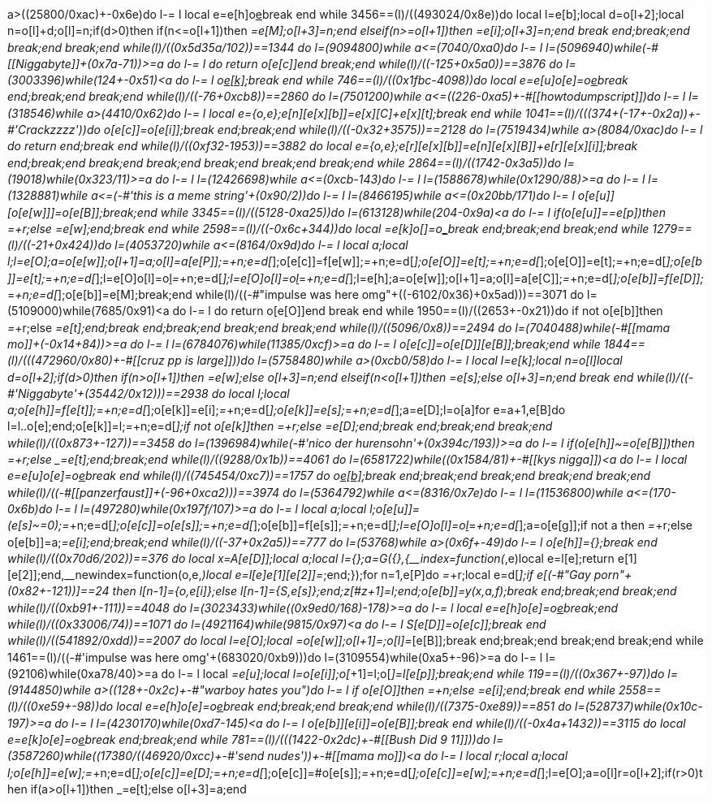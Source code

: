 a>((25800/0xac)+-0x6e)do l-= l local e=e[h]o[e](U(o,e+r,N))break end while 3456==(l)/((493024/0x8e))do local l=e[b];local d=o[l+2];local n=o[l]+d;o[l]=n;if(d>0)then if(n<=o[l+1])then _=e[M];o[l+3]=n;end elseif(n>=o[l+1])then _=e[i];o[l+3]=n;end break end;break;end break;end break;end while(l)/((0x5d35a/102))==1344 do l=(9094800)while a<=(7040/0xa0)do l-= l l=(5096940)while(-#[[Niggabyte]]+(0x7a-71))>=a do l-= l do return o[e[c]]end break;end while(l)/((-125+0x5a0))==3876 do l=(3003396)while(124+-0x51)<a do l-= l o[e[k]]();break end while 746==(l)/((0x1fbc-4098))do local e=e[u]o[e]=o[e](o[e+r])break end;break;end break;end while(l)/((-76+0xcb8))==2860 do l=(7501200)while a<=((226-0xa5)+-#[[howtodumpscript]])do l-= l l=(318546)while a>(4410/0x62)do l-= l local e={o,e};e[n][e[x][b]]=e[x][C]+e[x][t];break end while 1041==(l)/(((374+(-17+-0x2a))+-#'Crackzzzz'))do o[e[c]]=o[e[i]];break end;break;end while(l)/((-0x32+3575))==2128 do l=(7519434)while a>(8084/0xac)do l-= l do return end;break end while(l)/((0xf32-1953))==3882 do local e={o,e};e[r][e[x][b]]=e[n][e[x][B]]+e[r][e[x][i]];break end;break;end break;end break;end break;end break;end break;end while 2864==(l)/((1742-0x3a5))do l=(19018)while(0x323/11)>=a do l-= l l=(12426698)while a<=(0xcb-143)do l-= l l=(1588678)while(0x1290/88)>=a do l-= l l=(1328881)while a<=(-#'this is a meme string'+(0x90/2))do l-= l l=(8466195)while a<=(0x20bb/171)do l-= l o[e[u]][o[e[w]]]=o[e[B]];break;end while 3345==(l)/((5128-0xa25))do l=(613128)while(204-0x9a)<a do l-= l if(o[e[u]]==e[p])then _=_+r;else _=e[w];end;break end while 2598==(l)/((-0x6c+344))do local _=e[k]o[_]=o[_](U(o,_+n,e[M]))break end;break;end break;end while 1279==(l)/((-21+0x424))do l=(4053720)while a<=(8164/0x9d)do l-= l local a;local l;l=e[O];a=o[e[w]];o[l+1]=a;o[l]=a[e[P]];_=_+n;e=d[_];o[e[c]]=f[e[w]];_=_+n;e=d[_];o[e[O]]=e[t];_=_+n;e=d[_];o[e[O]]=e[t];_=_+n;e=d[_];o[e[b]]=e[t];_=_+n;e=d[_];l=e[O]o[l]=o[l](U(o,l+n,e[t]))_=_+n;e=d[_];l=e[O]o[l]=o[l](U(o,l+n,e[s]))_=_+n;e=d[_];l=e[h];a=o[e[w]];o[l+1]=a;o[l]=a[e[C]];_=_+n;e=d[_];o[e[b]]=f[e[D]];_=_+n;e=d[_];o[e[b]]=e[M];break;end while(l)/((-#"impulse was here omg"+((-6102/0x36)+0x5ad)))==3071 do l=(5109000)while(7685/0x91)<a do l-= l do return o[e[O]]end break end while 1950==(l)/((2653+-0x21))do if not o[e[b]]then _=_+r;else _=e[t];end;break end;break;end break;end break;end while(l)/((5096/0x8))==2494 do l=(7040488)while(-#[[mama mo]]+(-0x14+84))>=a do l-= l l=(6784076)while(11385/0xcf)>=a do l-= l o[e[c]]=o[e[D]][e[B]];break;end while 1844==(l)/(((472960/0x80)+-#[[cruz pp is large]]))do l=(5758480)while a>(0xcb0/58)do l-= l local l=e[k];local n=o[l]local d=o[l+2];if(d>0)then if(n>o[l+1])then _=e[w];else o[l+3]=n;end elseif(n<o[l+1])then _=e[s];else o[l+3]=n;end break end while(l)/((-#'Niggabyte'+(35442/0x12)))==2938 do local l;local a;o[e[h]]=f[e[t]];_=_+n;e=d[_];o[e[k]]=e[i];_=_+n;e=d[_];o[e[k]]=e[s];_=_+n;e=d[_];a=e[D];l=o[a]for e=a+1,e[B]do l=l..o[e];end;o[e[k]]=l;_=_+n;e=d[_];if not o[e[k]]then _=_+r;else _=e[D];end;break end;break;end break;end while(l)/((0x873+-127))==3458 do l=(1396984)while(-#'nico der hurensohn'+(0x394c/193))>=a do l-= l if(o[e[h]]~=o[e[B]])then _=_+r;else _=e[t];end;break;end while(l)/((9288/0x1b))==4061 do l=(6581722)while((0x1584/81)+-#[[kys nigga]])<a do l-= l local e=e[u]o[e]=o[e]()break end while(l)/((745454/0xc7))==1757 do o[e[b]]();break end;break;end break;end break;end break;end while(l)/((-#[[panzerfaust]]+(-96+0xca2)))==3974 do l=(5364792)while a<=(8316/0x7e)do l-= l l=(11536800)while a<=(170-0x6b)do l-= l l=(497280)while(0x197f/107)>=a do l-= l local a;local l;o[e[u]]=(e[s]~=0);_=_+n;e=d[_];o[e[c]]=o[e[s]];_=_+n;e=d[_];o[e[b]]=f[e[s]];_=_+n;e=d[_];l=e[O]o[l]=o[l](o[l+r])_=_+n;e=d[_];a=o[e[g]];if not a then _=_+r;else o[e[b]]=a;_=e[i];end;break;end while(l)/((-37+0x2a5))==777 do l=(53768)while a>(0x6f+-49)do l-= l o[e[h]]={};break end while(l)/((0x70d6/202))==376 do local x=A[e[D]];local a;local l={};a=G({},{__index=function(_,e)local e=l[e];return e[1][e[2]];end,__newindex=function(o,e,_)local e=l[e]e[1][e[2]]=_;end;});for n=1,e[P]do _=_+r;local e=d[_];if e[(-#"Gay porn"+(0x82+-121))]==24 then l[n-1]={o,e[i]};else l[n-1]={S,e[s]};end;z[#z+1]=l;end;o[e[b]]=y(x,a,f);break end;break;end break;end while(l)/((0xb91+-111))==4048 do l=(3023433)while((0x9ed0/168)-178)>=a do l-= l local e=e[h]o[e]=o[e](o[e+r])break;end while(l)/((0x33006/74))==1071 do l=(4921164)while(9815/0x97)<a do l-= l S[e[D]]=o[e[c]];break end while(l)/((541892/0xdd))==2007 do local l=e[O];local _=o[e[w]];o[l+1]=_;o[l]=_[e[B]];break end;break;end break;end break;end while 1461==(l)/((-#'impulse was here omg'+(683020/0xb9)))do l=(3109554)while(0xa5+-96)>=a do l-= l l=(92106)while(0xa78/40)>=a do l-= l local _=e[u];local l=o[e[i]];o[_+1]=l;o[_]=l[e[p]];break;end while 119==(l)/((0x367+-97))do l=(9144850)while a>((128+-0x2c)+-#"warboy hates you")do l-= l if o[e[O]]then _=_+n;else _=e[i];end;break end while 2558==(l)/((0xe59+-98))do local e=e[h]o[e]=o[e]()break end;break;end break;end while(l)/((7375-0xe89))==851 do l=(528737)while(0x10c-197)>=a do l-= l l=(4230170)while(0xd7-145)<a do l-= l o[e[b]][e[i]]=o[e[B]];break end while(l)/((-0x4a+1432))==3115 do local e=e[k]o[e]=o[e](U(o,e+n,N))break end;break;end while 781==(l)/(((1422-0x2dc)+-#[[Bush Did 9 11]]))do l=(3587260)while((17380/((46920/0xcc)+-#'send nudes'))+-#[[mama mo]])<a do l-= l local r;local a;local l;o[e[h]]=e[w];_=_+n;e=d[_];o[e[c]]=e[D];_=_+n;e=d[_];o[e[c]]=#o[e[s]];_=_+n;e=d[_];o[e[c]]=e[w];_=_+n;e=d[_];l=e[O];a=o[l]r=o[l+2];if(r>0)then if(a>o[l+1])then _=e[t];else o[l+3]=a;end